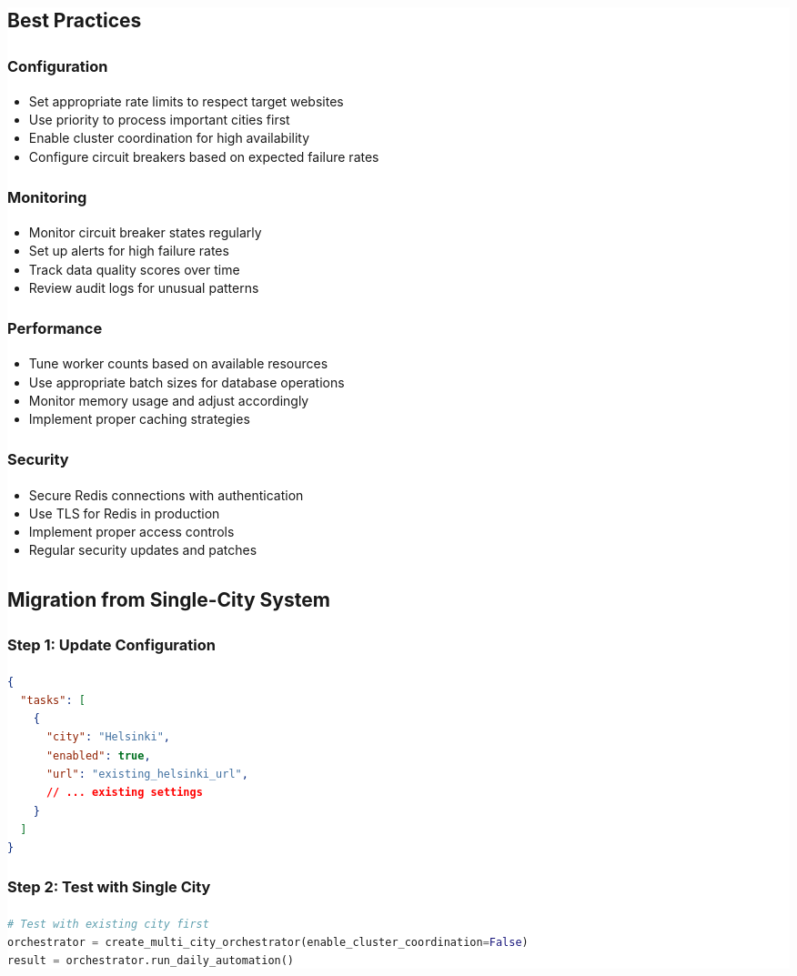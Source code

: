 ## Best Practices

### Configuration
- Set appropriate rate limits to respect target websites
- Use priority to process important cities first
- Enable cluster coordination for high availability
- Configure circuit breakers based on expected failure rates

### Monitoring
- Monitor circuit breaker states regularly
- Set up alerts for high failure rates
- Track data quality scores over time
- Review audit logs for unusual patterns

### Performance
- Tune worker counts based on available resources
- Use appropriate batch sizes for database operations
- Monitor memory usage and adjust accordingly
- Implement proper caching strategies

### Security
- Secure Redis connections with authentication
- Use TLS for Redis in production
- Implement proper access controls
- Regular security updates and patches

## Migration from Single-City System

### Step 1: Update Configuration
```json
{
  "tasks": [
    {
      "city": "Helsinki",
      "enabled": true,
      "url": "existing_helsinki_url",
      // ... existing settings
    }
  ]
}
```

### Step 2: Test with Single City
```python
# Test with existing city first
orchestrator = create_multi_city_orchestrator(enable_cluster_coordination=False)
result = orchestrator.run_daily_automation()
```
